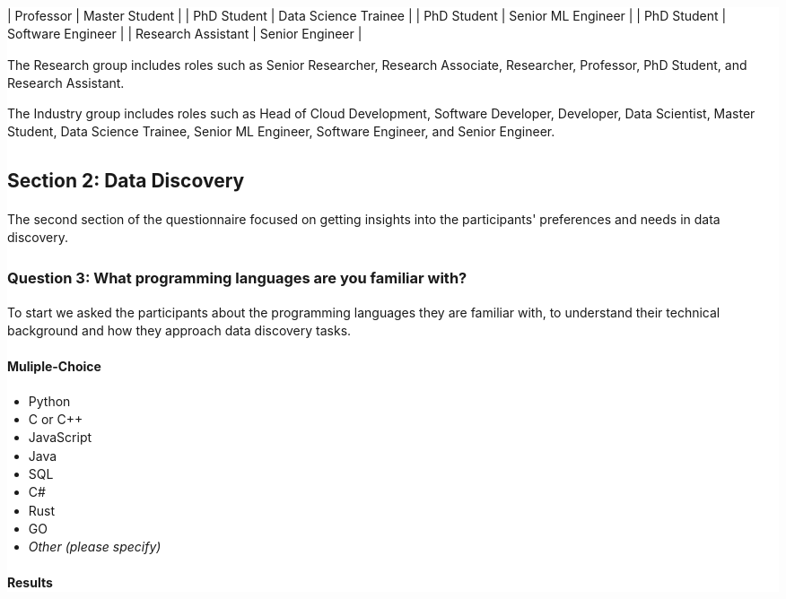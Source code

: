 | Professor | Master Student |
| PhD Student | Data Science Trainee |
| PhD Student | Senior ML Engineer |
| PhD Student | Software Engineer |
| Research Assistant | Senior Engineer |


The Research group includes roles such as Senior Researcher, Research Associate, Researcher, Professor, PhD Student, and Research Assistant.

The Industry group includes roles such as Head of Cloud Development, Software Developer, Developer, Data Scientist, Master Student, Data Science Trainee, Senior ML Engineer, Software Engineer, and Senior Engineer.


## Section 2: Data Discovery
The second section of the questionnaire focused on getting insights into the participants' preferences and needs in data discovery.
### Question 3: What programming languages are you familiar with?
To start we asked the participants about the programming languages they are familiar with, to understand their technical background and how they approach data discovery tasks.
#### Muliple-Choice
- Python
- C or C++
- JavaScript
- Java
- SQL
- C#
- Rust
- GO
- _Other (please specify)_

#### Results
